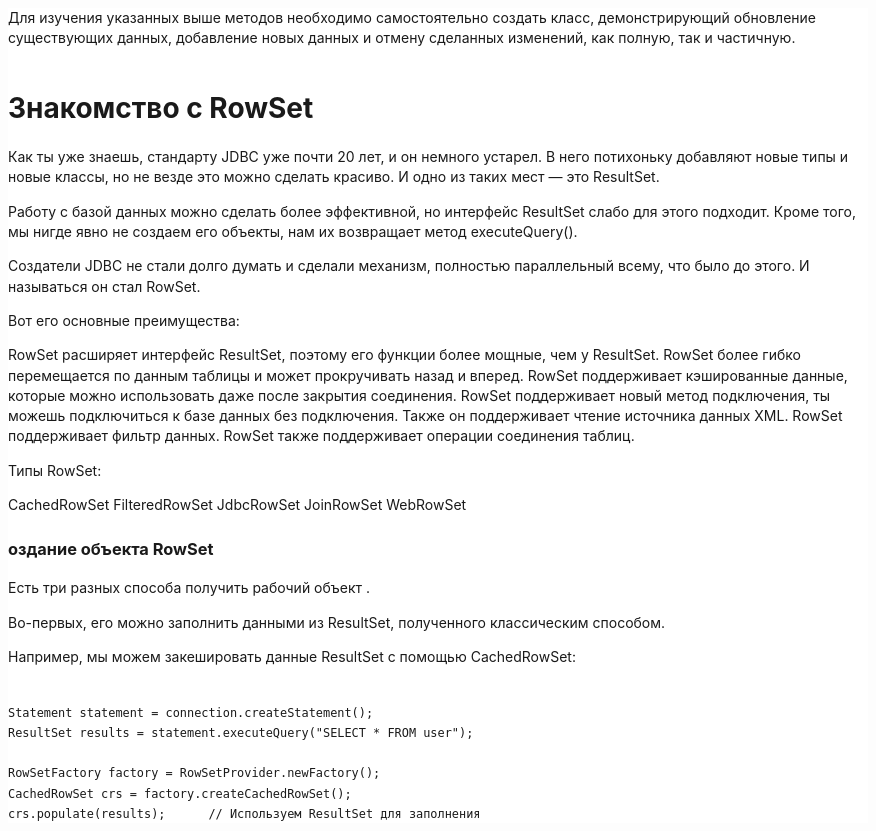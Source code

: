 Для изучения указанных выше методов необходимо самостоятельно создать класс, демонстрирующий обновление существующих
данных, добавление новых данных и отмену сделанных изменений, как полную, так и частичную.

# Знакомство с RowSet

Как ты уже знаешь, стандарту JDBC уже почти 20 лет, и он немного устарел. В него потихоньку добавляют новые типы и новые
классы, но не везде это можно сделать красиво. И одно из таких мест — это ResultSet.

Работу с базой данных можно сделать более эффективной, но интерфейс ResultSet слабо для этого подходит. Кроме того, мы
нигде явно не создаем его объекты, нам их возвращает метод executeQuery().

Создатели JDBC не стали долго думать и сделали механизм, полностью параллельный всему, что было до этого. И называться
он стал RowSet.

Вот его основные преимущества:

RowSet расширяет интерфейс ResultSet, поэтому его функции более мощные, чем у ResultSet.
RowSet более гибко перемещается по данным таблицы и может прокручивать назад и вперед.
RowSet поддерживает кэшированные данные, которые можно использовать даже после закрытия соединения.
RowSet поддерживает новый метод подключения, ты можешь подключиться к базе данных без подключения. Также он поддерживает
чтение источника данных XML.
RowSet поддерживает фильтр данных.
RowSet также поддерживает операции соединения таблиц.

Типы RowSet:

CachedRowSet
FilteredRowSet
JdbcRowSet
JoinRowSet
WebRowSet

### оздание объекта RowSet

Есть три разных способа получить рабочий объект .

Во-первых, его можно заполнить данными из ResultSet, полученного классическим способом.

Например, мы можем закешировать данные ResultSet с помощью CachedRowSet:

```

Statement statement = connection.createStatement();
ResultSet results = statement.executeQuery("SELECT * FROM user");

RowSetFactory factory = RowSetProvider.newFactory();
CachedRowSet crs = factory.createCachedRowSet();
crs.populate(results);		// Используем ResultSet для заполнения
```

